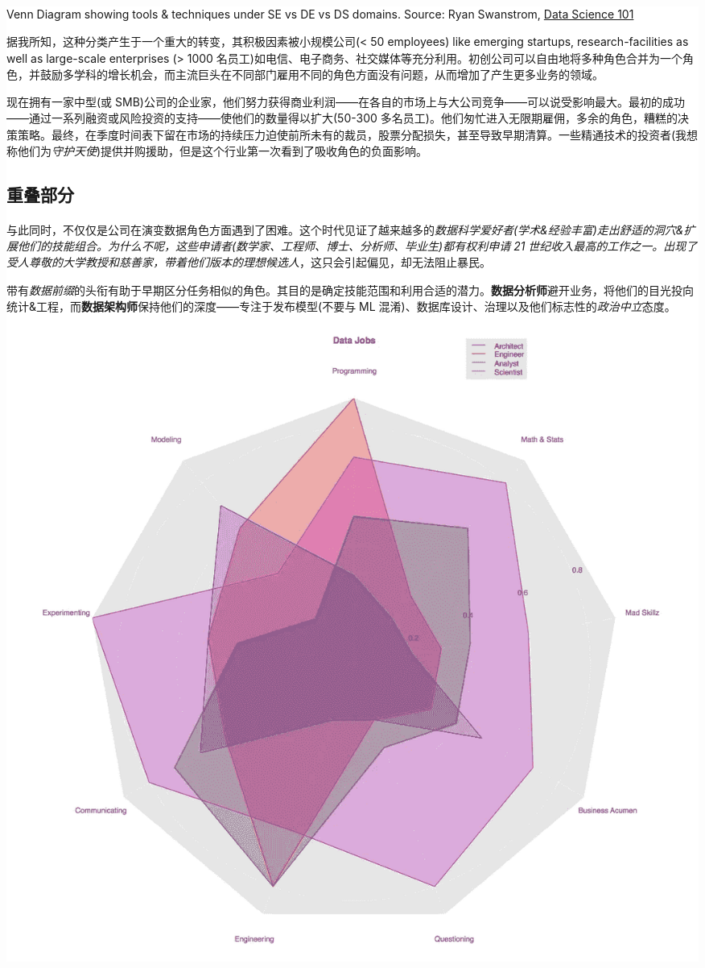 Venn Diagram showing tools & techniques under SE vs DE vs DS domains.
Source: Ryan Swanstrom, [Data Science 101](http://101.datascience.community/2016/11/28/data-scientists-data-engineers-software-engineers-the-difference-according-to-linkedin/)

据我所知，这种分类产生于一个重大的转变，其积极因素被小规模公司(< 50 employees) like emerging startups, research-facilities as well as large-scale enterprises (> 1000 名员工)如电信、电子商务、社交媒体等充分利用。初创公司可以自由地将多种角色合并为一个角色，并鼓励多学科的增长机会，而主流巨头在不同部门雇用不同的角色方面没有问题，从而增加了产生更多业务的领域。

现在拥有一家中型(或 SMB)公司的企业家，他们努力获得商业利润——在各自的市场上与大公司竞争——可以说受影响最大。最初的成功——通过一系列融资或风险投资的支持——使他们的数量得以扩大(50-300 多名员工)。他们匆忙进入无限期雇佣，多余的角色，糟糕的决策策略。最终，在季度时间表下留在市场的持续压力迫使前所未有的裁员，股票分配损失，甚至导致早期清算。一些精通技术的投资者(我想称他们为*守护天使*)提供并购援助，但是这个行业第一次看到了吸收角色的负面影响。

## 重叠部分

与此同时，不仅仅是公司在演变数据角色方面遇到了困难。这个时代见证了越来越多的*数据科学爱好者(*学术&经验丰富)走出舒适的洞穴&扩展他们的技能组合。为什么不呢，这些申请者(数学家、工程师、博士、分析师、毕业生)都有权利申请 21 世纪收入最高的工作之一。出现了受人尊敬的大学教授和慈善家，带着他们版本的*理想候选人*，这只会引起偏见，却无法阻止暴民。

带有*数据前缀*的头衔有助于早期区分任务相似的角色。其目的是确定技能范围和利用合适的潜力。**数据分析师**避开业务，将他们的目光投向统计&工程，而**数据架构师**保持他们的深度——专注于发布模型(不要与 ML 混淆)、数据库设计、治理以及他们标志性的*政治中立*态度。

![](img/5f19e8c225a0c128ea153991c8987dec.png)
